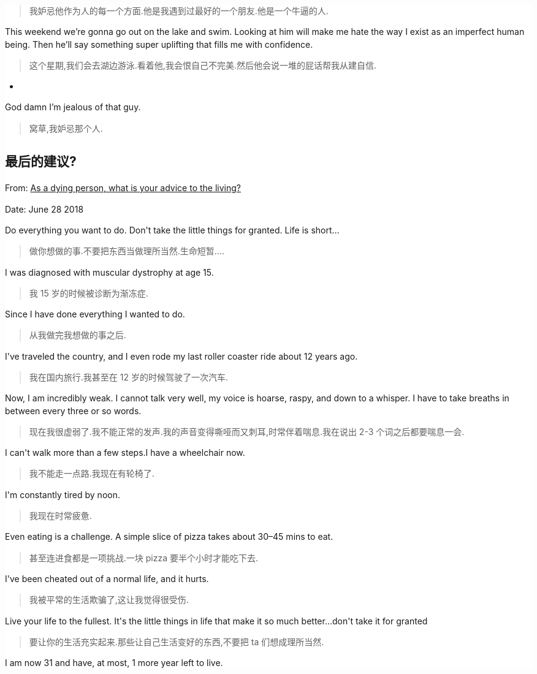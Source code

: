 > 我妒忌他作为人的每一个方面.他是我遇到过最好的一个朋友.他是一个牛逼的人.

This weekend we’re gonna go out on the lake and swim. Looking at him will make me hate the way I exist as an imperfect human being. Then he’ll say something super uplifting that fills me with confidence.

> 这个星期,我们会去湖边游泳.看着他,我会恨自己不完美.然后他会说一堆的屁话帮我从建自信.

-

God damn I’m jealous of that guy.

> 窝草,我妒忌那个人.

## 最后的建议?

From: [As a dying person, what is your advice to the living?](http://qr.ae/TUpZae)

Date: June 28 2018

Do everything you want to do. Don't take the little things for granted. Life is short…

> 做你想做的事.不要把东西当做理所当然.生命短暂....

I was diagnosed with muscular dystrophy at age 15.

> 我 15 岁的时候被诊断为渐冻症.

Since I have done everything I wanted to do.

> 从我做完我想做的事之后.

I've traveled the country, and I even rode my last roller coaster ride about 12 years ago.

> 我在国内旅行.我甚至在 12 岁的时候驾驶了一次汽车.

Now, I am incredibly weak. I cannot talk very well, my voice is hoarse, raspy, and down to a whisper. I have to take breaths in between every three or so words.

> 现在我很虚弱了.我不能正常的发声.我的声音变得嘶哑而又刺耳,时常伴着喘息.我在说出 2-3 个词之后都要喘息一会.

I can't walk more than a few steps.I have a wheelchair now.

> 我不能走一点路.我现在有轮椅了.

I'm constantly tired by noon.

> 我现在时常疲惫.

Even eating is a challenge. A simple slice of pizza takes about 30–45 mins to eat.

> 甚至连进食都是一项挑战.一块 pizza 要半个小时才能吃下去.

I've been cheated out of a normal life, and it hurts.

> 我被平常的生活欺骗了,这让我觉得很受伤.

Live your life to the fullest. It's the little things in life that make it so much better…don't take it for granted

> 要让你的生活充实起来.那些让自己生活变好的东西,不要把 ta 们想成理所当然.

I am now 31 and have, at most, 1 more year left to live.
